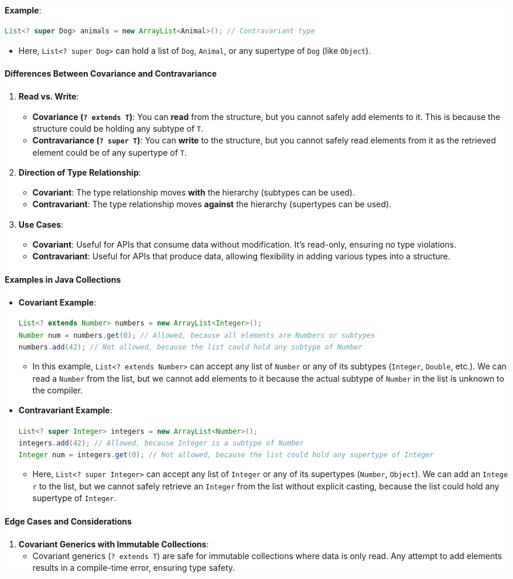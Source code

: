 **Example**:

```java
List<? super Dog> animals = new ArrayList<Animal>(); // Contravariant type
```

- Here, `List<? super Dog>` can hold a list of `Dog`, `Animal`, or any supertype of `Dog` (like `Object`).

#### **Differences Between Covariance and Contravariance**

1. **Read vs. Write**:
    - **Covariance (`? extends T`)**: You can **read** from the structure, but you cannot safely add elements to it. This is because the structure could be holding any subtype of `T`.
    - **Contravariance (`? super T`)**: You can **write** to the structure, but you cannot safely read elements from it as the retrieved element could be of any supertype of `T`.

2. **Direction of Type Relationship**:
    - **Covariant**: The type relationship moves **with** the hierarchy (subtypes can be used).
    - **Contravariant**: The type relationship moves **against** the hierarchy (supertypes can be used).

3. **Use Cases**:
    - **Covariant**: Useful for APIs that consume data without modification. It’s read-only, ensuring no type violations.
    - **Contravariant**: Useful for APIs that produce data, allowing flexibility in adding various types into a structure.

#### **Examples in Java Collections**

- **Covariant Example**:

   ```java
   List<? extends Number> numbers = new ArrayList<Integer>();
   Number num = numbers.get(0); // Allowed, because all elements are Numbers or subtypes
   numbers.add(42); // Not allowed, because the list could hold any subtype of Number
   ```

    - In this example, `List<? extends Number>` can accept any list of `Number` or any of its subtypes (`Integer`, `Double`, etc.). We can read a `Number` from the list, but we cannot add elements to it because the actual subtype of `Number` in the list is unknown to the compiler.

- **Contravariant Example**:

   ```java
   List<? super Integer> integers = new ArrayList<Number>();
   integers.add(42); // Allowed, because Integer is a subtype of Number
   Integer num = integers.get(0); // Not allowed, because the list could hold any supertype of Integer
   ```

    - Here, `List<? super Integer>` can accept any list of `Integer` or any of its supertypes (`Number`, `Object`). We can add an `Integer` to the list, but we cannot safely retrieve an `Integer` from the list without explicit casting, because the list could hold any supertype of `Integer`.

#### **Edge Cases and Considerations**

1. **Covariant Generics with Immutable Collections**:
    - Covariant generics (`? extends T`) are safe for immutable collections where data is only read. Any attempt to add elements results in a compile-time error, ensuring type safety.
